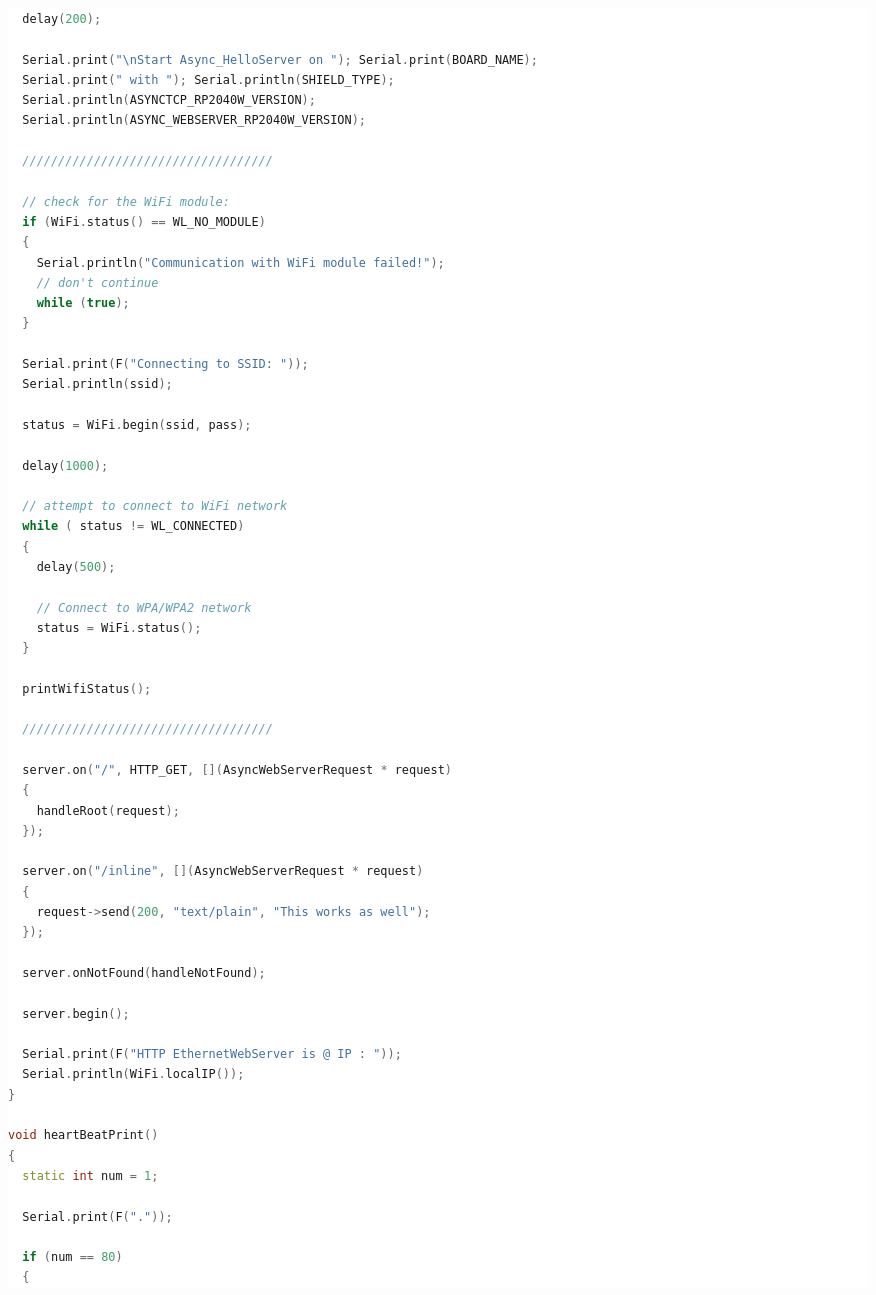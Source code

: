 ```cpp
  delay(200);

  Serial.print("\nStart Async_HelloServer on "); Serial.print(BOARD_NAME);
  Serial.print(" with "); Serial.println(SHIELD_TYPE);
  Serial.println(ASYNCTCP_RP2040W_VERSION);
  Serial.println(ASYNC_WEBSERVER_RP2040W_VERSION);

  ///////////////////////////////////
  
  // check for the WiFi module:
  if (WiFi.status() == WL_NO_MODULE)
  {
    Serial.println("Communication with WiFi module failed!");
    // don't continue
    while (true);
  }

  Serial.print(F("Connecting to SSID: "));
  Serial.println(ssid);

  status = WiFi.begin(ssid, pass);

  delay(1000);
   
  // attempt to connect to WiFi network
  while ( status != WL_CONNECTED)
  {
    delay(500);
        
    // Connect to WPA/WPA2 network
    status = WiFi.status();
  }

  printWifiStatus();
  
  ///////////////////////////////////

  server.on("/", HTTP_GET, [](AsyncWebServerRequest * request)
  {
    handleRoot(request);
  });

  server.on("/inline", [](AsyncWebServerRequest * request)
  {
    request->send(200, "text/plain", "This works as well");
  });

  server.onNotFound(handleNotFound);

  server.begin();

  Serial.print(F("HTTP EthernetWebServer is @ IP : "));
  Serial.println(WiFi.localIP());
}

void heartBeatPrint()
{
  static int num = 1;

  Serial.print(F("."));

  if (num == 80)
  {
```